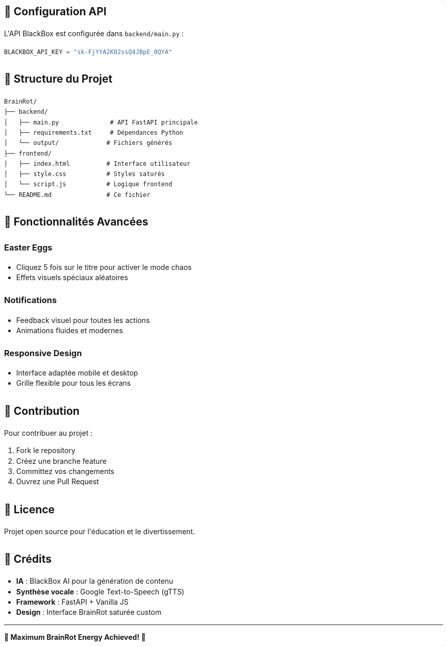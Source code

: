 ## 🔑 Configuration API

L'API BlackBox est configurée dans `backend/main.py` :
```python
BLACKBOX_API_KEY = "sk-FjYYA2K82ssQ4JBpE_0QYA"
```

## 📁 Structure du Projet

```
BrainRot/
├── backend/
│   ├── main.py              # API FastAPI principale
│   ├── requirements.txt     # Dépendances Python
│   └── output/             # Fichiers générés
├── frontend/
│   ├── index.html          # Interface utilisateur
│   ├── style.css           # Styles saturés
│   └── script.js           # Logique frontend
└── README.md               # Ce fichier
```

## 🚀 Fonctionnalités Avancées

### Easter Eggs
- Cliquez 5 fois sur le titre pour activer le mode chaos
- Effets visuels spéciaux aléatoires

### Notifications
- Feedback visuel pour toutes les actions
- Animations fluides et modernes

### Responsive Design
- Interface adaptée mobile et desktop
- Grille flexible pour tous les écrans

## 🤝 Contribution

Pour contribuer au projet :
1. Fork le repository
2. Créez une branche feature
3. Committez vos changements
4. Ouvrez une Pull Request

## 📄 Licence

Projet open source pour l'éducation et le divertissement.

## 🎉 Crédits

- **IA** : BlackBox AI pour la génération de contenu
- **Synthèse vocale** : Google Text-to-Speech (gTTS)
- **Framework** : FastAPI + Vanilla JS
- **Design** : Interface BrainRot saturée custom

---

**🧠 Maximum BrainRot Energy Achieved! 🚀**
